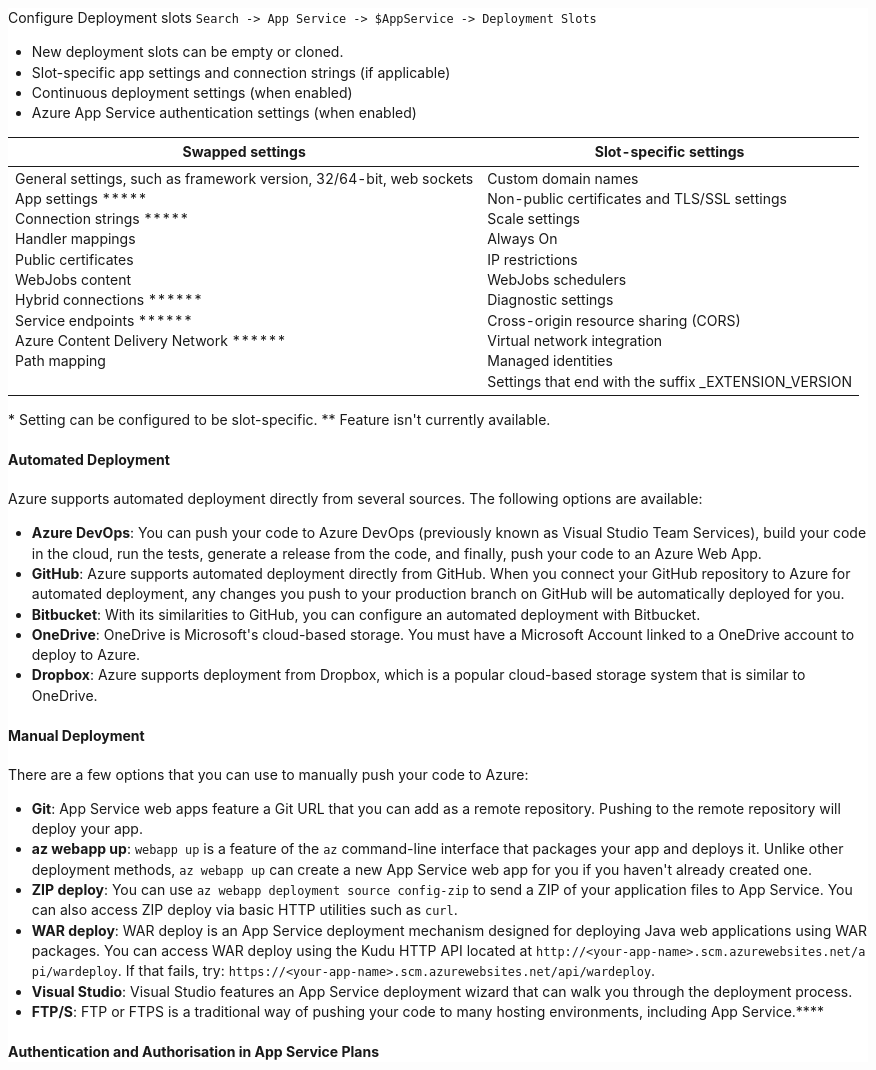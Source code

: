 Configure Deployment slots
`Search -> App Service -> $AppService -> Deployment Slots`
- New deployment slots can be empty or cloned.
- Slot-specific app settings and connection strings (if applicable)
- Continuous deployment settings (when enabled)
- Azure App Service authentication settings (when enabled)

|Swapped settings|Slot-specific settings|
|---|---|
|General settings, such as framework version, 32/64-bit, web sockets  <br>App settings *****  <br>Connection strings *****  <br>Handler mappings  <br>Public certificates  <br>WebJobs content  <br>Hybrid connections ******  <br>Service endpoints ******  <br>Azure Content Delivery Network ******  <br>Path mapping|Custom domain names  <br>Non-public certificates and TLS/SSL settings  <br>Scale settings  <br>Always On  <br>IP restrictions  <br>WebJobs schedulers  <br>Diagnostic settings  <br>Cross-origin resource sharing (CORS)  <br>Virtual network integration  <br>Managed identities  <br>Settings that end with the suffix _EXTENSION_VERSION|

\* Setting can be configured to be slot-specific.
\*\* Feature isn't currently available.

#### Automated Deployment 

Azure supports automated deployment directly from several sources. The following options are available:

-  **Azure DevOps**: You can push your code to Azure DevOps (previously known as Visual Studio Team Services), build your code in the cloud, run the tests, generate a release from the code, and finally, push your code to an Azure Web App.
-  **GitHub**: Azure supports automated deployment directly from GitHub. When you connect your GitHub repository to Azure for automated deployment, any changes you push to your production branch on GitHub will be automatically deployed for you.
-  **Bitbucket**: With its similarities to GitHub, you can configure an automated deployment with Bitbucket.
-  **OneDrive**: OneDrive is Microsoft's cloud-based storage. You must have a Microsoft Account linked to a OneDrive account to deploy to Azure.
-  **Dropbox**: Azure supports deployment from Dropbox, which is a popular cloud-based storage system that is similar to OneDrive.

####  Manual Deployment

There are a few options that you can use to manually push your code to Azure:

-   **Git**: App Service web apps feature a Git URL that you can add as a remote repository. Pushing to the remote repository will deploy your app.
-   **az webapp up**: `webapp up` is a feature of the `az` command-line interface that packages your app and deploys it. Unlike other deployment methods, `az webapp up` can create a new App Service web app for you if you haven't already created one.
-   **ZIP deploy**: You can use `az webapp deployment source config-zip` to send a ZIP of your application files to App Service. You can also access ZIP deploy via basic HTTP utilities such as `curl`.
-   **WAR deploy**: WAR deploy is an App Service deployment mechanism designed for deploying Java web applications using WAR packages. You can access WAR deploy using the Kudu HTTP API located at `http://<your-app-name>.scm.azurewebsites.net/api/wardeploy`. If that fails, try: `https://<your-app-name>.scm.azurewebsites.net/api/wardeploy`.
-   **Visual Studio**: Visual Studio features an App Service deployment wizard that can walk you through the deployment process.
-   **FTP/S**: FTP or FTPS is a traditional way of pushing your code to many hosting environments, including App Service.****

#### Authentication and Authorisation in App Service Plans
